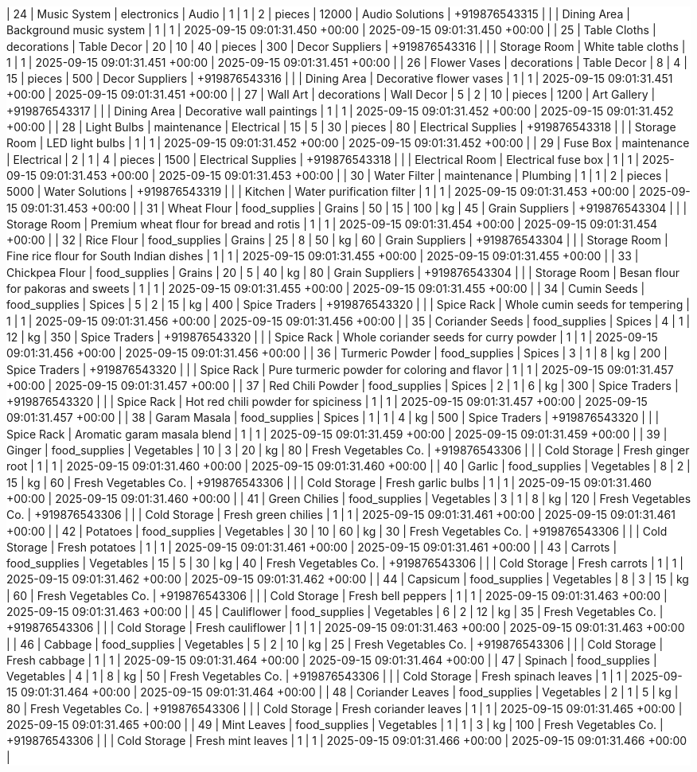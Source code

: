 | 24 | Music System | electronics | Audio | 1 | 1 | 2 | pieces | 12000 | Audio Solutions | +919876543315 |  |  | Dining Area | Background music system | 1 | 1 | 2025-09-15 09:01:31.450 +00:00 | 2025-09-15 09:01:31.450 +00:00 |
| 25 | Table Cloths | decorations | Table Decor | 20 | 10 | 40 | pieces | 300 | Decor Suppliers | +919876543316 |  |  | Storage Room | White table cloths | 1 | 1 | 2025-09-15 09:01:31.451 +00:00 | 2025-09-15 09:01:31.451 +00:00 |
| 26 | Flower Vases | decorations | Table Decor | 8 | 4 | 15 | pieces | 500 | Decor Suppliers | +919876543316 |  |  | Dining Area | Decorative flower vases | 1 | 1 | 2025-09-15 09:01:31.451 +00:00 | 2025-09-15 09:01:31.451 +00:00 |
| 27 | Wall Art | decorations | Wall Decor | 5 | 2 | 10 | pieces | 1200 | Art Gallery | +919876543317 |  |  | Dining Area | Decorative wall paintings | 1 | 1 | 2025-09-15 09:01:31.452 +00:00 | 2025-09-15 09:01:31.452 +00:00 |
| 28 | Light Bulbs | maintenance | Electrical | 15 | 5 | 30 | pieces | 80 | Electrical Supplies | +919876543318 |  |  | Storage Room | LED light bulbs | 1 | 1 | 2025-09-15 09:01:31.452 +00:00 | 2025-09-15 09:01:31.452 +00:00 |
| 29 | Fuse Box | maintenance | Electrical | 2 | 1 | 4 | pieces | 1500 | Electrical Supplies | +919876543318 |  |  | Electrical Room | Electrical fuse box | 1 | 1 | 2025-09-15 09:01:31.453 +00:00 | 2025-09-15 09:01:31.453 +00:00 |
| 30 | Water Filter | maintenance | Plumbing | 1 | 1 | 2 | pieces | 5000 | Water Solutions | +919876543319 |  |  | Kitchen | Water purification filter | 1 | 1 | 2025-09-15 09:01:31.453 +00:00 | 2025-09-15 09:01:31.453 +00:00 |
| 31 | Wheat Flour | food_supplies | Grains | 50 | 15 | 100 | kg | 45 | Grain Suppliers | +919876543304 |  |  | Storage Room | Premium wheat flour for bread and rotis | 1 | 1 | 2025-09-15 09:01:31.454 +00:00 | 2025-09-15 09:01:31.454 +00:00 |
| 32 | Rice Flour | food_supplies | Grains | 25 | 8 | 50 | kg | 60 | Grain Suppliers | +919876543304 |  |  | Storage Room | Fine rice flour for South Indian dishes | 1 | 1 | 2025-09-15 09:01:31.455 +00:00 | 2025-09-15 09:01:31.455 +00:00 |
| 33 | Chickpea Flour | food_supplies | Grains | 20 | 5 | 40 | kg | 80 | Grain Suppliers | +919876543304 |  |  | Storage Room | Besan flour for pakoras and sweets | 1 | 1 | 2025-09-15 09:01:31.455 +00:00 | 2025-09-15 09:01:31.455 +00:00 |
| 34 | Cumin Seeds | food_supplies | Spices | 5 | 2 | 15 | kg | 400 | Spice Traders | +919876543320 |  |  | Spice Rack | Whole cumin seeds for tempering | 1 | 1 | 2025-09-15 09:01:31.456 +00:00 | 2025-09-15 09:01:31.456 +00:00 |
| 35 | Coriander Seeds | food_supplies | Spices | 4 | 1 | 12 | kg | 350 | Spice Traders | +919876543320 |  |  | Spice Rack | Whole coriander seeds for curry powder | 1 | 1 | 2025-09-15 09:01:31.456 +00:00 | 2025-09-15 09:01:31.456 +00:00 |
| 36 | Turmeric Powder | food_supplies | Spices | 3 | 1 | 8 | kg | 200 | Spice Traders | +919876543320 |  |  | Spice Rack | Pure turmeric powder for coloring and flavor | 1 | 1 | 2025-09-15 09:01:31.457 +00:00 | 2025-09-15 09:01:31.457 +00:00 |
| 37 | Red Chili Powder | food_supplies | Spices | 2 | 1 | 6 | kg | 300 | Spice Traders | +919876543320 |  |  | Spice Rack | Hot red chili powder for spiciness | 1 | 1 | 2025-09-15 09:01:31.457 +00:00 | 2025-09-15 09:01:31.457 +00:00 |
| 38 | Garam Masala | food_supplies | Spices | 1 | 1 | 4 | kg | 500 | Spice Traders | +919876543320 |  |  | Spice Rack | Aromatic garam masala blend | 1 | 1 | 2025-09-15 09:01:31.459 +00:00 | 2025-09-15 09:01:31.459 +00:00 |
| 39 | Ginger | food_supplies | Vegetables | 10 | 3 | 20 | kg | 80 | Fresh Vegetables Co. | +919876543306 |  |  | Cold Storage | Fresh ginger root | 1 | 1 | 2025-09-15 09:01:31.460 +00:00 | 2025-09-15 09:01:31.460 +00:00 |
| 40 | Garlic | food_supplies | Vegetables | 8 | 2 | 15 | kg | 60 | Fresh Vegetables Co. | +919876543306 |  |  | Cold Storage | Fresh garlic bulbs | 1 | 1 | 2025-09-15 09:01:31.460 +00:00 | 2025-09-15 09:01:31.460 +00:00 |
| 41 | Green Chilies | food_supplies | Vegetables | 3 | 1 | 8 | kg | 120 | Fresh Vegetables Co. | +919876543306 |  |  | Cold Storage | Fresh green chilies | 1 | 1 | 2025-09-15 09:01:31.461 +00:00 | 2025-09-15 09:01:31.461 +00:00 |
| 42 | Potatoes | food_supplies | Vegetables | 30 | 10 | 60 | kg | 30 | Fresh Vegetables Co. | +919876543306 |  |  | Cold Storage | Fresh potatoes | 1 | 1 | 2025-09-15 09:01:31.461 +00:00 | 2025-09-15 09:01:31.461 +00:00 |
| 43 | Carrots | food_supplies | Vegetables | 15 | 5 | 30 | kg | 40 | Fresh Vegetables Co. | +919876543306 |  |  | Cold Storage | Fresh carrots | 1 | 1 | 2025-09-15 09:01:31.462 +00:00 | 2025-09-15 09:01:31.462 +00:00 |
| 44 | Capsicum | food_supplies | Vegetables | 8 | 3 | 15 | kg | 60 | Fresh Vegetables Co. | +919876543306 |  |  | Cold Storage | Fresh bell peppers | 1 | 1 | 2025-09-15 09:01:31.463 +00:00 | 2025-09-15 09:01:31.463 +00:00 |
| 45 | Cauliflower | food_supplies | Vegetables | 6 | 2 | 12 | kg | 35 | Fresh Vegetables Co. | +919876543306 |  |  | Cold Storage | Fresh cauliflower | 1 | 1 | 2025-09-15 09:01:31.463 +00:00 | 2025-09-15 09:01:31.463 +00:00 |
| 46 | Cabbage | food_supplies | Vegetables | 5 | 2 | 10 | kg | 25 | Fresh Vegetables Co. | +919876543306 |  |  | Cold Storage | Fresh cabbage | 1 | 1 | 2025-09-15 09:01:31.464 +00:00 | 2025-09-15 09:01:31.464 +00:00 |
| 47 | Spinach | food_supplies | Vegetables | 4 | 1 | 8 | kg | 50 | Fresh Vegetables Co. | +919876543306 |  |  | Cold Storage | Fresh spinach leaves | 1 | 1 | 2025-09-15 09:01:31.464 +00:00 | 2025-09-15 09:01:31.464 +00:00 |
| 48 | Coriander Leaves | food_supplies | Vegetables | 2 | 1 | 5 | kg | 80 | Fresh Vegetables Co. | +919876543306 |  |  | Cold Storage | Fresh coriander leaves | 1 | 1 | 2025-09-15 09:01:31.465 +00:00 | 2025-09-15 09:01:31.465 +00:00 |
| 49 | Mint Leaves | food_supplies | Vegetables | 1 | 1 | 3 | kg | 100 | Fresh Vegetables Co. | +919876543306 |  |  | Cold Storage | Fresh mint leaves | 1 | 1 | 2025-09-15 09:01:31.466 +00:00 | 2025-09-15 09:01:31.466 +00:00 |